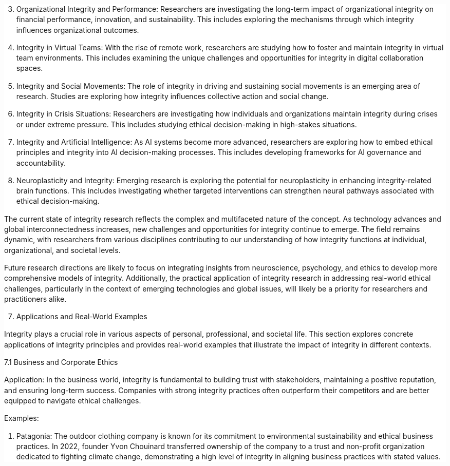 3. Organizational Integrity and Performance:
   Researchers are investigating the long-term impact of organizational integrity on financial performance, innovation, and sustainability. This includes exploring the mechanisms through which integrity influences organizational outcomes.

4. Integrity in Virtual Teams:
   With the rise of remote work, researchers are studying how to foster and maintain integrity in virtual team environments. This includes examining the unique challenges and opportunities for integrity in digital collaboration spaces.

5. Integrity and Social Movements:
   The role of integrity in driving and sustaining social movements is an emerging area of research. Studies are exploring how integrity influences collective action and social change.

6. Integrity in Crisis Situations:
   Researchers are investigating how individuals and organizations maintain integrity during crises or under extreme pressure. This includes studying ethical decision-making in high-stakes situations.

7. Integrity and Artificial Intelligence:
   As AI systems become more advanced, researchers are exploring how to embed ethical principles and integrity into AI decision-making processes. This includes developing frameworks for AI governance and accountability.

8. Neuroplasticity and Integrity:
   Emerging research is exploring the potential for neuroplasticity in enhancing integrity-related brain functions. This includes investigating whether targeted interventions can strengthen neural pathways associated with ethical decision-making.

The current state of integrity research reflects the complex and multifaceted nature of the concept. As technology advances and global interconnectedness increases, new challenges and opportunities for integrity continue to emerge. The field remains dynamic, with researchers from various disciplines contributing to our understanding of how integrity functions at individual, organizational, and societal levels.

Future research directions are likely to focus on integrating insights from neuroscience, psychology, and ethics to develop more comprehensive models of integrity. Additionally, the practical application of integrity research in addressing real-world ethical challenges, particularly in the context of emerging technologies and global issues, will likely be a priority for researchers and practitioners alike.

7. Applications and Real-World Examples

Integrity plays a crucial role in various aspects of personal, professional, and societal life. This section explores concrete applications of integrity principles and provides real-world examples that illustrate the impact of integrity in different contexts.

7.1 Business and Corporate Ethics

Application:
In the business world, integrity is fundamental to building trust with stakeholders, maintaining a positive reputation, and ensuring long-term success. Companies with strong integrity practices often outperform their competitors and are better equipped to navigate ethical challenges.

Examples:
1. Patagonia: The outdoor clothing company is known for its commitment to environmental sustainability and ethical business practices. In 2022, founder Yvon Chouinard transferred ownership of the company to a trust and non-profit organization dedicated to fighting climate change, demonstrating a high level of integrity in aligning business practices with stated values.
